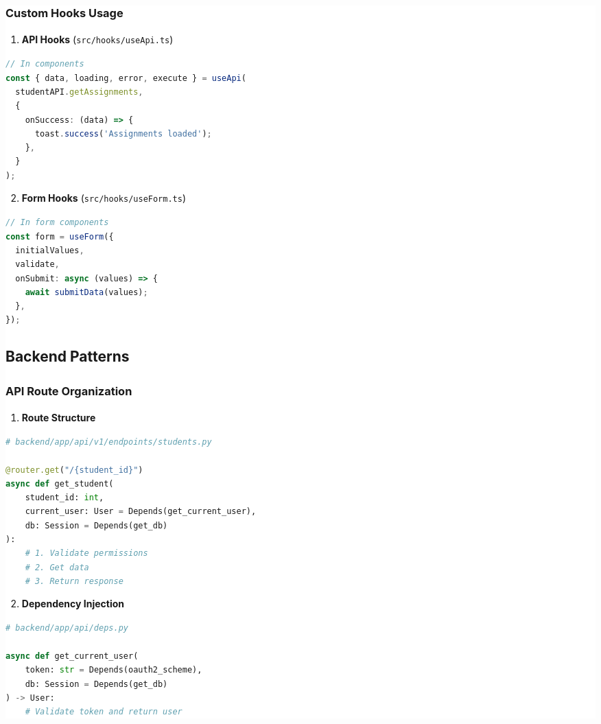 ### Custom Hooks Usage

1. **API Hooks** (`src/hooks/useApi.ts`)
```typescript
// In components
const { data, loading, error, execute } = useApi(
  studentAPI.getAssignments,
  {
    onSuccess: (data) => {
      toast.success('Assignments loaded');
    },
  }
);
```

2. **Form Hooks** (`src/hooks/useForm.ts`)
```typescript
// In form components
const form = useForm({
  initialValues,
  validate,
  onSubmit: async (values) => {
    await submitData(values);
  },
});
```

## Backend Patterns

### API Route Organization

1. **Route Structure**
```python
# backend/app/api/v1/endpoints/students.py

@router.get("/{student_id}")
async def get_student(
    student_id: int,
    current_user: User = Depends(get_current_user),
    db: Session = Depends(get_db)
):
    # 1. Validate permissions
    # 2. Get data
    # 3. Return response
```

2. **Dependency Injection**
```python
# backend/app/api/deps.py

async def get_current_user(
    token: str = Depends(oauth2_scheme),
    db: Session = Depends(get_db)
) -> User:
    # Validate token and return user
```
